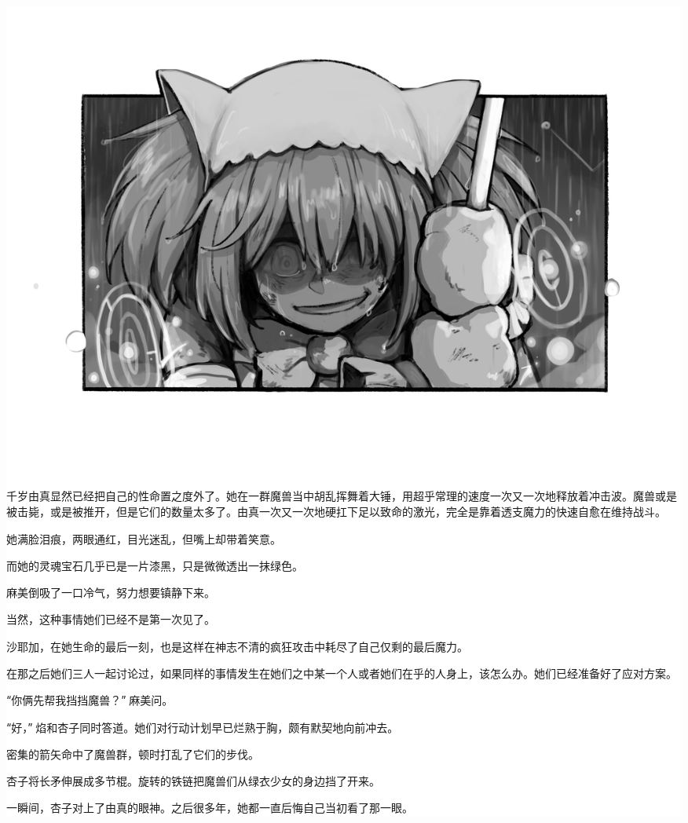 ![Yuma smiling (by SilverXP)](./assets/4ff18f6c-8898-4e62-a820-188d7ce72aef.png)

千岁由真显然已经把自己的性命置之度外了。她在一群魔兽当中胡乱挥舞着大锤，用超乎常理的速度一次又一次地释放着冲击波。魔兽或是被击毙，或是被推开，但是它们的数量太多了。由真一次又一次地硬扛下足以致命的激光，完全是靠着透支魔力的快速自愈在维持战斗。

她满脸泪痕，两眼通红，目光迷乱，但嘴上却带着笑意。

而她的灵魂宝石几乎已是一片漆黑，只是微微透出一抹绿色。

麻美倒吸了一口冷气，努力想要镇静下来。

当然，这种事情她们已经不是第一次见了。

沙耶加，在她生命的最后一刻，也是这样在神志不清的疯狂攻击中耗尽了自己仅剩的最后魔力。

在那之后她们三人一起讨论过，如果同样的事情发生在她们之中某一个人或者她们在乎的人身上，该怎么办。她们已经准备好了应对方案。

“你俩先帮我挡挡魔兽？” 麻美问。

“好，” 焰和杏子同时答道。她们对行动计划早已烂熟于胸，颇有默契地向前冲去。

密集的箭矢命中了魔兽群，顿时打乱了它们的步伐。

杏子将长矛伸展成多节棍。旋转的铁链把魔兽们从绿衣少女的身边挡了开来。

一瞬间，杏子对上了由真的眼神。之后很多年，她都一直后悔自己当初看了那一眼。
